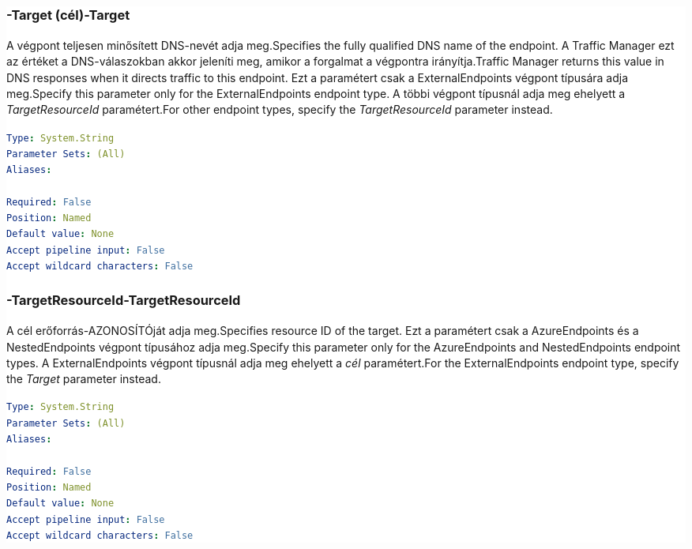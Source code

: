 ### <span data-ttu-id="deca8-147">-Target (cél)</span><span class="sxs-lookup"><span data-stu-id="deca8-147">-Target</span></span>
<span data-ttu-id="deca8-148">A végpont teljesen minősített DNS-nevét adja meg.</span><span class="sxs-lookup"><span data-stu-id="deca8-148">Specifies the fully qualified DNS name of the endpoint.</span></span>
<span data-ttu-id="deca8-149">A Traffic Manager ezt az értéket a DNS-válaszokban akkor jeleníti meg, amikor a forgalmat a végpontra irányítja.</span><span class="sxs-lookup"><span data-stu-id="deca8-149">Traffic Manager returns this value in DNS responses when it directs traffic to this endpoint.</span></span>
<span data-ttu-id="deca8-150">Ezt a paramétert csak a ExternalEndpoints végpont típusára adja meg.</span><span class="sxs-lookup"><span data-stu-id="deca8-150">Specify this parameter only for the ExternalEndpoints endpoint type.</span></span>
<span data-ttu-id="deca8-151">A többi végpont típusnál adja meg ehelyett a *TargetResourceId* paramétert.</span><span class="sxs-lookup"><span data-stu-id="deca8-151">For other endpoint types, specify the *TargetResourceId* parameter instead.</span></span>

```yaml
Type: System.String
Parameter Sets: (All)
Aliases: 

Required: False
Position: Named
Default value: None
Accept pipeline input: False
Accept wildcard characters: False
```

### <span data-ttu-id="deca8-152">-TargetResourceId</span><span class="sxs-lookup"><span data-stu-id="deca8-152">-TargetResourceId</span></span>
<span data-ttu-id="deca8-153">A cél erőforrás-AZONOSÍTÓját adja meg.</span><span class="sxs-lookup"><span data-stu-id="deca8-153">Specifies resource ID of the target.</span></span>
<span data-ttu-id="deca8-154">Ezt a paramétert csak a AzureEndpoints és a NestedEndpoints végpont típusához adja meg.</span><span class="sxs-lookup"><span data-stu-id="deca8-154">Specify this parameter only for the AzureEndpoints and NestedEndpoints endpoint types.</span></span>
<span data-ttu-id="deca8-155">A ExternalEndpoints végpont típusnál adja meg ehelyett a *cél* paramétert.</span><span class="sxs-lookup"><span data-stu-id="deca8-155">For the ExternalEndpoints endpoint type, specify the *Target* parameter instead.</span></span>

```yaml
Type: System.String
Parameter Sets: (All)
Aliases: 

Required: False
Position: Named
Default value: None
Accept pipeline input: False
Accept wildcard characters: False
```
